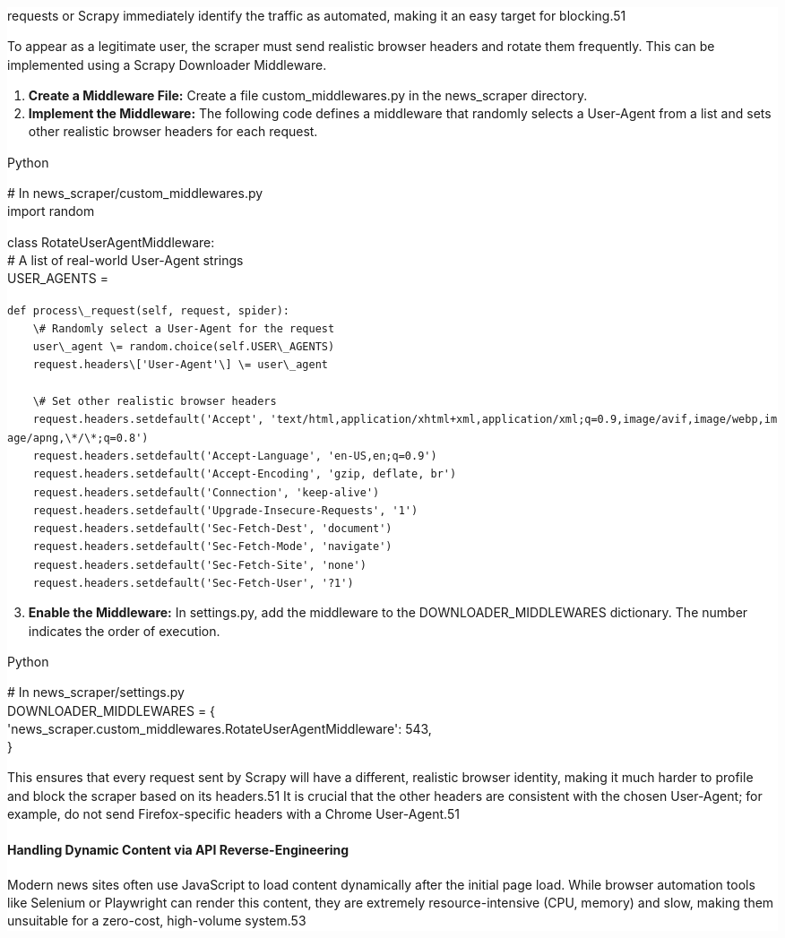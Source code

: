 requests or Scrapy immediately identify the traffic as automated, making it an easy target for blocking.51

To appear as a legitimate user, the scraper must send realistic browser headers and rotate them frequently. This can be implemented using a Scrapy Downloader Middleware.

1. **Create a Middleware File:** Create a file custom\_middlewares.py in the news\_scraper directory.  
2. **Implement the Middleware:** The following code defines a middleware that randomly selects a User-Agent from a list and sets other realistic browser headers for each request.

Python

\# In news\_scraper/custom\_middlewares.py  
import random

class RotateUserAgentMiddleware:  
    \# A list of real-world User-Agent strings  
    USER\_AGENTS \=

    def process\_request(self, request, spider):  
        \# Randomly select a User-Agent for the request  
        user\_agent \= random.choice(self.USER\_AGENTS)  
        request.headers\['User-Agent'\] \= user\_agent

        \# Set other realistic browser headers  
        request.headers.setdefault('Accept', 'text/html,application/xhtml+xml,application/xml;q=0.9,image/avif,image/webp,image/apng,\*/\*;q=0.8')  
        request.headers.setdefault('Accept-Language', 'en-US,en;q=0.9')  
        request.headers.setdefault('Accept-Encoding', 'gzip, deflate, br')  
        request.headers.setdefault('Connection', 'keep-alive')  
        request.headers.setdefault('Upgrade-Insecure-Requests', '1')  
        request.headers.setdefault('Sec-Fetch-Dest', 'document')  
        request.headers.setdefault('Sec-Fetch-Mode', 'navigate')  
        request.headers.setdefault('Sec-Fetch-Site', 'none')  
        request.headers.setdefault('Sec-Fetch-User', '?1')

3. **Enable the Middleware:** In settings.py, add the middleware to the DOWNLOADER\_MIDDLEWARES dictionary. The number indicates the order of execution.

Python

\# In news\_scraper/settings.py  
DOWNLOADER\_MIDDLEWARES \= {  
   'news\_scraper.custom\_middlewares.RotateUserAgentMiddleware': 543,  
}

This ensures that every request sent by Scrapy will have a different, realistic browser identity, making it much harder to profile and block the scraper based on its headers.51 It is crucial that the other headers are consistent with the chosen User-Agent; for example, do not send Firefox-specific headers with a Chrome User-Agent.51

#### **Handling Dynamic Content via API Reverse-Engineering**

Modern news sites often use JavaScript to load content dynamically after the initial page load. While browser automation tools like Selenium or Playwright can render this content, they are extremely resource-intensive (CPU, memory) and slow, making them unsuitable for a zero-cost, high-volume system.53
